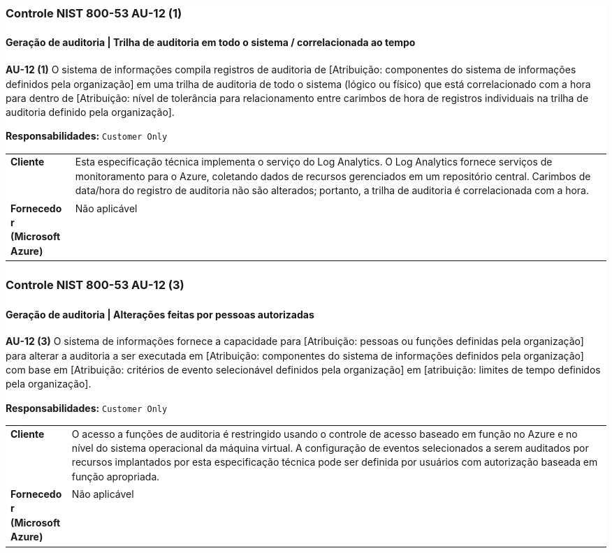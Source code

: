  ### <a name="nist-800-53-control-au-12-1"></a>Controle NIST 800-53 AU-12 (1)

#### <a name="audit-generation--system-wide--time-correlated-audit-trail"></a>Geração de auditoria | Trilha de auditoria em todo o sistema / correlacionada ao tempo

**AU-12 (1)** O sistema de informações compila registros de auditoria de [Atribuição: componentes do sistema de informações definidos pela organização] em uma trilha de auditoria de todo o sistema (lógico ou físico) que está correlacionado com a hora para dentro de [Atribuição: nível de tolerância para relacionamento entre carimbos de hora de registros individuais na trilha de auditoria definido pela organização].

**Responsabilidades:** `Customer Only`

|||
|---|---|
| **Cliente** | Esta especificação técnica implementa o serviço do Log Analytics. O Log Analytics fornece serviços de monitoramento para o Azure, coletando dados de recursos gerenciados em um repositório central. Carimbos de data/hora do registro de auditoria não são alterados; portanto, a trilha de auditoria é correlacionada com a hora. |
| **Fornecedor (Microsoft Azure)** | Não aplicável |


 ### <a name="nist-800-53-control-au-12-3"></a>Controle NIST 800-53 AU-12 (3)

#### <a name="audit-generation--changes-by-authorized-individuals"></a>Geração de auditoria | Alterações feitas por pessoas autorizadas

**AU-12 (3)** O sistema de informações fornece a capacidade para [Atribuição: pessoas ou funções definidas pela organização] para alterar a auditoria a ser executada em [Atribuição: componentes do sistema de informações definidos pela organização] com base em [Atribuição: critérios de evento selecionável definidos pela organização] em [atribuição: limites de tempo definidos pela organização].

**Responsabilidades:** `Customer Only`

|||
|---|---|
| **Cliente** | O acesso a funções de auditoria é restringido usando o controle de acesso baseado em função no Azure e no nível do sistema operacional da máquina virtual. A configuração de eventos selecionados a serem auditados por recursos implantados por esta especificação técnica pode ser definida por usuários com autorização baseada em função apropriada. |
| **Fornecedor (Microsoft Azure)** | Não aplicável |
